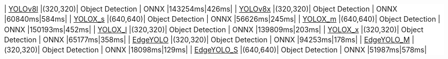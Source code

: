 | [YOLOv8l](./how_to_convert/How_to_convert_yolov8_onnx_models_V2L_V2M_V2MA.md)                                                                                                                                                                                                                                                                                                                                                                                                                                                                                       |(320,320)| Object Detection  | ONNX                 |143254ms|426ms|
| [YOLOv8x](./how_to_convert/How_to_convert_yolov8_onnx_models_V2L_V2M_V2MA.md)                                                                                                                                                                                                                                                                                                                                                                                                                                                                                       |(320,320)| Object Detection  | ONNX                 |60840ms|584ms|
| [YOLOX_s](./how_to_convert/How_to_convert_yolox_onnx_models_V2L_V2M_V2MA.md)                                                                                                                                                                                                                                                                                                                                                                                                                                                                                        |(640,640)| Object Detection  | ONNX                 |56626ms|245ms|
| [YOLOX_m](./how_to_convert/How_to_convert_yolox_onnx_models_V2L_V2M_V2MA.md)                                                                                                                                                                                                                                                                                                                                                                                                                                                                                        |(640,640)| Object Detection  | ONNX                 |150193ms|452ms|
| [YOLOX_l](./how_to_convert/How_to_convert_yolox_onnx_models_V2L_V2M_V2MA.md)                                                                                                                                                                                                                                                                                                                                                                                                                                                                                        |(320,320)| Object Detection  | ONNX                 |139809ms|203ms|
| [YOLOX_x](./how_to_convert/How_to_convert_yolox_onnx_models_V2L_V2M_V2MA.md)                                                                                                                                                                                                                                                                                                                                                                                                                                                                                        |(320,320)| Object Detection  | ONNX                 |65177ms|358ms|
| [EdgeYOLO](./how_to_convert/How_to_convert_edgeyolo_models_onnx_V2L_V2M_V2MA.md)                                                                                                                                                                                                                                                                                                                                                                                                                                                                                    |(320,320)| Object Detection  | ONNX                 |94253ms|178ms|
| [EdgeYOLO_M](./how_to_convert/How_to_convert_edgeyolo_models_onnx_V2L_V2M_V2MA.md)                                                                                                                                                                                                                                                                                                                                                                                                                                                                                  |(320,320)| Object Detection  | ONNX                 |18098ms|129ms|
| [EdgeYOLO_S](./how_to_convert/How_to_convert_edgeyolo_models_onnx_V2L_V2M_V2MA.md)                                                                                                                                                                                                                                                                                                                                                                                                                                                                                  |(640,640)| Object Detection  | ONNX                 |51987ms|578ms|